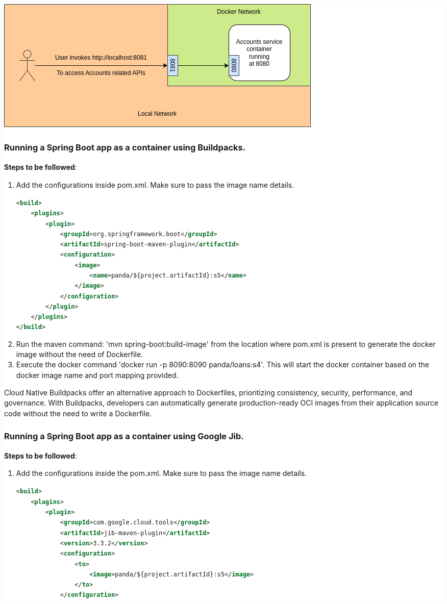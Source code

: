 ![Port Mapping in Docker.](flashcard-img/port-mapping-in-docker.png "Port Mapping in Docker.")

### Running a Spring Boot app as a container using Buildpacks.

**Steps to be followed**:
1. Add the configurations inside pom.xml. Make sure to pass the image name details.
    ```xml
    <build>
        <plugins>
            <plugin>
                <groupId>org.springframework.boot</groupId>
                <artifactId>spring-boot-maven-plugin</artifactId>
                <configuration>
                    <image>
                        <name>panda/${project.artifactId}:s5</name>
                    </image>
                </configuration>
            </plugin>
        </plugins>
    </build>
    ```
2. Run the maven command: 'mvn spring-boot:build-image' from the location where pom.xml is present to generate the docker
image without the need of Dockerfile.
3. Execute the docker command 'docker run -p 8090:8090 panda/loans:s4'. This will start the docker container based on the 
docker image name and port mapping provided.

Cloud Native Buildpacks offer an alternative approach to Dockerfiles, prioritizing consistency, security, performance, and
governance. With Buildpacks, developers can automatically generate production-ready OCI images from their application source
code without the need to write a Dockerfile.

### Running a Spring Boot app as a container using Google Jib.

**Steps to be followed**:
1. Add the configurations inside the pom.xml. Make sure to pass the image name details.
    ```xml
    <build>
        <plugins>
            <plugin>
                <groupId>com.google.cloud.tools</groupId>
                <artifactId>jib-maven-plugin</artifactId>
                <version>3.3.2</version>
                <configuration>
                    <to>
                        <image>panda/${project.artifactId}:s5</image>
                    </to>
                </configuration>
